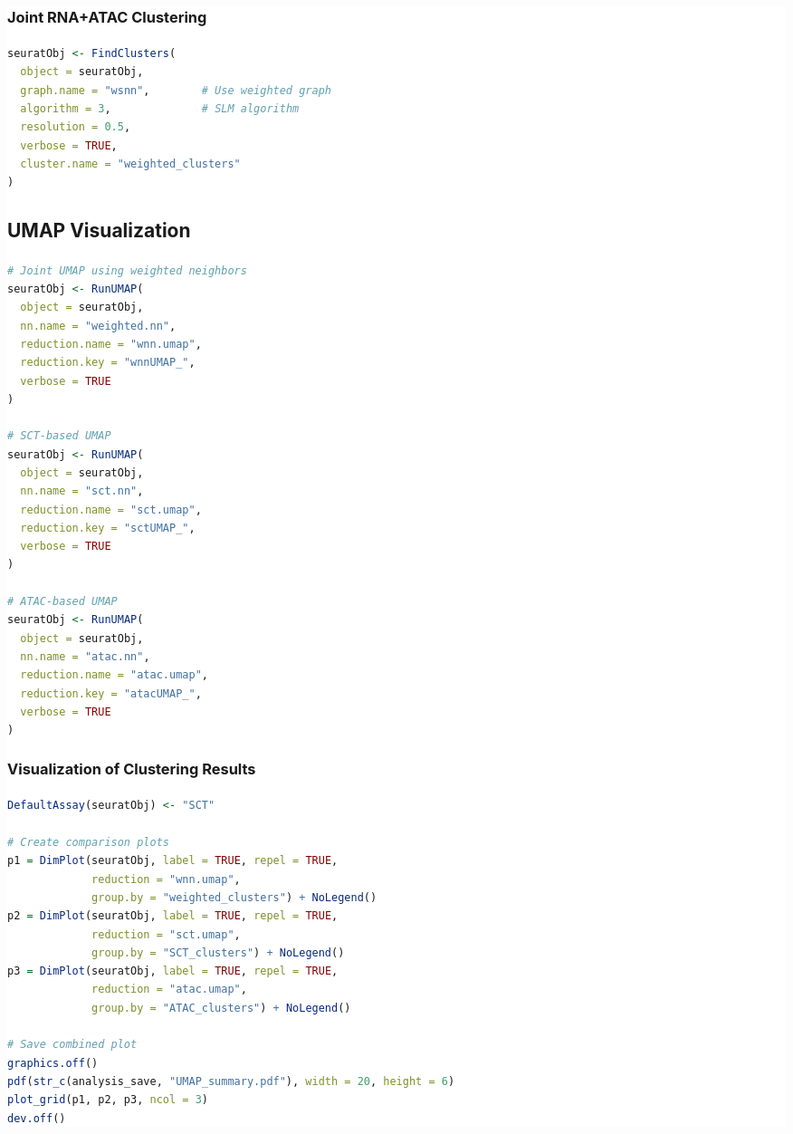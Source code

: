 ### Joint RNA+ATAC Clustering
```r
seuratObj <- FindClusters(
  object = seuratObj,
  graph.name = "wsnn",        # Use weighted graph
  algorithm = 3,              # SLM algorithm
  resolution = 0.5,
  verbose = TRUE,
  cluster.name = "weighted_clusters"
)
```

## UMAP Visualization

```r
# Joint UMAP using weighted neighbors
seuratObj <- RunUMAP(
  object = seuratObj,
  nn.name = "weighted.nn",
  reduction.name = "wnn.umap",
  reduction.key = "wnnUMAP_",
  verbose = TRUE
)

# SCT-based UMAP
seuratObj <- RunUMAP(
  object = seuratObj,
  nn.name = "sct.nn",
  reduction.name = "sct.umap",
  reduction.key = "sctUMAP_",
  verbose = TRUE
)

# ATAC-based UMAP
seuratObj <- RunUMAP(
  object = seuratObj,
  nn.name = "atac.nn",
  reduction.name = "atac.umap",
  reduction.key = "atacUMAP_",
  verbose = TRUE
)
```

### Visualization of Clustering Results
```r
DefaultAssay(seuratObj) <- "SCT"

# Create comparison plots
p1 = DimPlot(seuratObj, label = TRUE, repel = TRUE,
             reduction = "wnn.umap",
             group.by = "weighted_clusters") + NoLegend()
p2 = DimPlot(seuratObj, label = TRUE, repel = TRUE,
             reduction = "sct.umap",
             group.by = "SCT_clusters") + NoLegend()
p3 = DimPlot(seuratObj, label = TRUE, repel = TRUE, 
             reduction = "atac.umap",
             group.by = "ATAC_clusters") + NoLegend()

# Save combined plot
graphics.off()
pdf(str_c(analysis_save, "UMAP_summary.pdf"), width = 20, height = 6)
plot_grid(p1, p2, p3, ncol = 3)
dev.off()
```